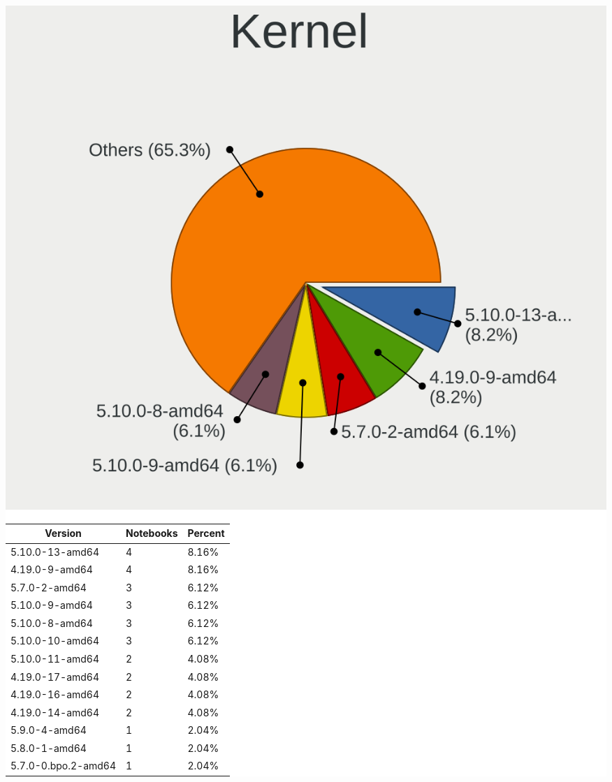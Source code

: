 ![Kernel](./images/pie_chart/os_kernel.svg)


| Version                   | Notebooks | Percent |
|---------------------------|-----------|---------|
| 5.10.0-13-amd64           | 4         | 8.16%   |
| 4.19.0-9-amd64            | 4         | 8.16%   |
| 5.7.0-2-amd64             | 3         | 6.12%   |
| 5.10.0-9-amd64            | 3         | 6.12%   |
| 5.10.0-8-amd64            | 3         | 6.12%   |
| 5.10.0-10-amd64           | 3         | 6.12%   |
| 5.10.0-11-amd64           | 2         | 4.08%   |
| 4.19.0-17-amd64           | 2         | 4.08%   |
| 4.19.0-16-amd64           | 2         | 4.08%   |
| 4.19.0-14-amd64           | 2         | 4.08%   |
| 5.9.0-4-amd64             | 1         | 2.04%   |
| 5.8.0-1-amd64             | 1         | 2.04%   |
| 5.7.0-0.bpo.2-amd64       | 1         | 2.04%   |